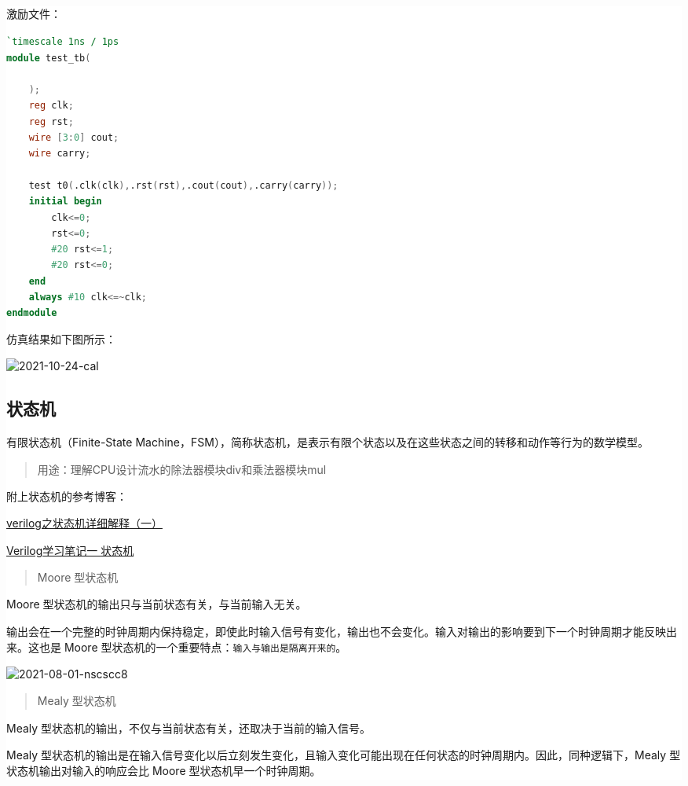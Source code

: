 


激励文件：

```verilog
`timescale 1ns / 1ps
module test_tb(

    );
    reg clk;
    reg rst;
    wire [3:0] cout;
    wire carry;

    test t0(.clk(clk),.rst(rst),.cout(cout),.carry(carry));
    initial begin
        clk<=0;
        rst<=0;
        #20 rst<=1;
        #20 rst<=0;
    end
    always #10 clk<=~clk;
endmodule
```



仿真结果如下图所示：

![2021-10-24-cal](https://gitee.com/jie_xue_du/learn_images_ben/raw/master/%20img/2021-10-24-cal.png)




## 状态机

有限状态机（Finite-State Machine，FSM），简称状态机，是表示有限个状态以及在这些状态之间的转移和动作等行为的数学模型。

>用途：理解CPU设计流水的除法器模块div和乘法器模块mul

附上状态机的参考博客：

[verilog之状态机详细解释（一）](https://blog.csdn.net/woshiyuzhoushizhe/article/details/95866063)

[Verilog学习笔记一 状态机](https://www.cnblogs.com/xiaozhu5208/p/12358873.html)

>Moore 型状态机

Moore 型状态机的输出只与当前状态有关，与当前输入无关。

输出会在一个完整的时钟周期内保持稳定，即使此时输入信号有变化，输出也不会变化。输入对输出的影响要到下一个时钟周期才能反映出来。这也是 Moore 型状态机的一个重要特点：`输入与输出是隔离开来的`。

![2021-08-01-nscscc8](https://gitee.com/jie_xue_du/learn_images_ben/raw/master/%20img/2021-08-01-nscscc8.png)

>Mealy 型状态机

Mealy 型状态机的输出，不仅与当前状态有关，还取决于当前的输入信号。

Mealy 型状态机的输出是在输入信号变化以后立刻发生变化，且输入变化可能出现在任何状态的时钟周期内。因此，同种逻辑下，Mealy 型状态机输出对输入的响应会比 Moore 型状态机早一个时钟周期。
